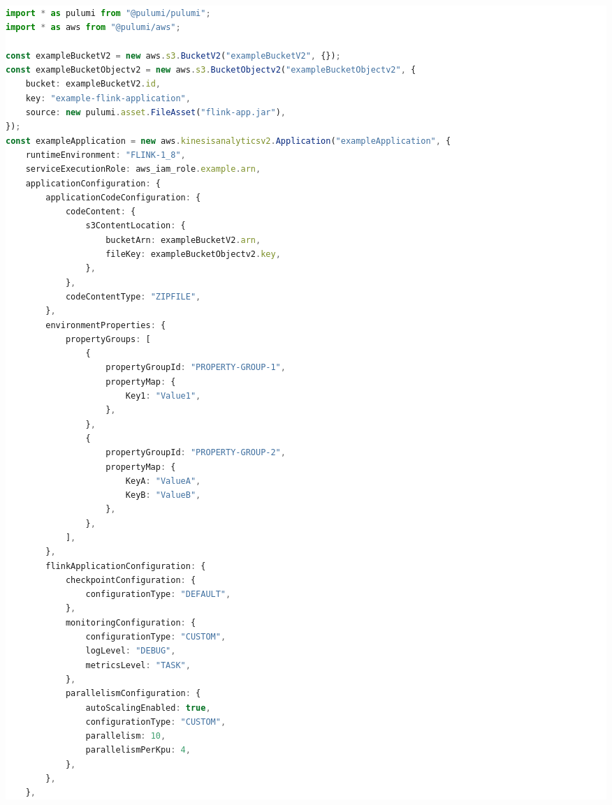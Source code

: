 
</pulumi-choosable>
</div>


<div>
<pulumi-choosable type="language" values="typescript">


```typescript
import * as pulumi from "@pulumi/pulumi";
import * as aws from "@pulumi/aws";

const exampleBucketV2 = new aws.s3.BucketV2("exampleBucketV2", {});
const exampleBucketObjectv2 = new aws.s3.BucketObjectv2("exampleBucketObjectv2", {
    bucket: exampleBucketV2.id,
    key: "example-flink-application",
    source: new pulumi.asset.FileAsset("flink-app.jar"),
});
const exampleApplication = new aws.kinesisanalyticsv2.Application("exampleApplication", {
    runtimeEnvironment: "FLINK-1_8",
    serviceExecutionRole: aws_iam_role.example.arn,
    applicationConfiguration: {
        applicationCodeConfiguration: {
            codeContent: {
                s3ContentLocation: {
                    bucketArn: exampleBucketV2.arn,
                    fileKey: exampleBucketObjectv2.key,
                },
            },
            codeContentType: "ZIPFILE",
        },
        environmentProperties: {
            propertyGroups: [
                {
                    propertyGroupId: "PROPERTY-GROUP-1",
                    propertyMap: {
                        Key1: "Value1",
                    },
                },
                {
                    propertyGroupId: "PROPERTY-GROUP-2",
                    propertyMap: {
                        KeyA: "ValueA",
                        KeyB: "ValueB",
                    },
                },
            ],
        },
        flinkApplicationConfiguration: {
            checkpointConfiguration: {
                configurationType: "DEFAULT",
            },
            monitoringConfiguration: {
                configurationType: "CUSTOM",
                logLevel: "DEBUG",
                metricsLevel: "TASK",
            },
            parallelismConfiguration: {
                autoScalingEnabled: true,
                configurationType: "CUSTOM",
                parallelism: 10,
                parallelismPerKpu: 4,
            },
        },
    },
```